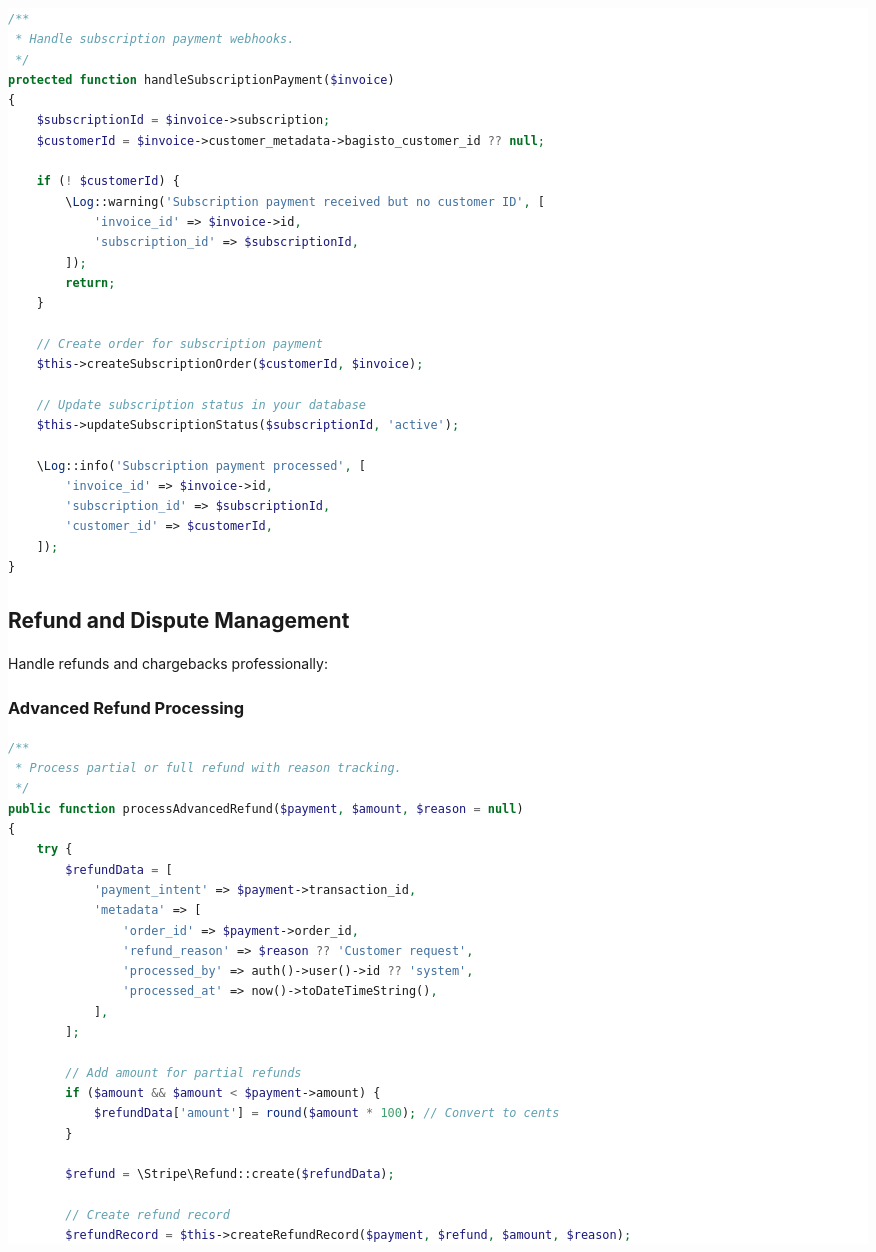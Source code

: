 ```php
/**
 * Handle subscription payment webhooks.
 */
protected function handleSubscriptionPayment($invoice)
{
    $subscriptionId = $invoice->subscription;
    $customerId = $invoice->customer_metadata->bagisto_customer_id ?? null;
    
    if (! $customerId) {
        \Log::warning('Subscription payment received but no customer ID', [
            'invoice_id' => $invoice->id,
            'subscription_id' => $subscriptionId,
        ]);
        return;
    }

    // Create order for subscription payment
    $this->createSubscriptionOrder($customerId, $invoice);
    
    // Update subscription status in your database
    $this->updateSubscriptionStatus($subscriptionId, 'active');
    
    \Log::info('Subscription payment processed', [
        'invoice_id' => $invoice->id,
        'subscription_id' => $subscriptionId,
        'customer_id' => $customerId,
    ]);
}
```

## Refund and Dispute Management

Handle refunds and chargebacks professionally:

### Advanced Refund Processing

```php
/**
 * Process partial or full refund with reason tracking.
 */
public function processAdvancedRefund($payment, $amount, $reason = null)
{
    try {
        $refundData = [
            'payment_intent' => $payment->transaction_id,
            'metadata' => [
                'order_id' => $payment->order_id,
                'refund_reason' => $reason ?? 'Customer request',
                'processed_by' => auth()->user()->id ?? 'system',
                'processed_at' => now()->toDateTimeString(),
            ],
        ];

        // Add amount for partial refunds
        if ($amount && $amount < $payment->amount) {
            $refundData['amount'] = round($amount * 100); // Convert to cents
        }

        $refund = \Stripe\Refund::create($refundData);

        // Create refund record
        $refundRecord = $this->createRefundRecord($payment, $refund, $amount, $reason);

```